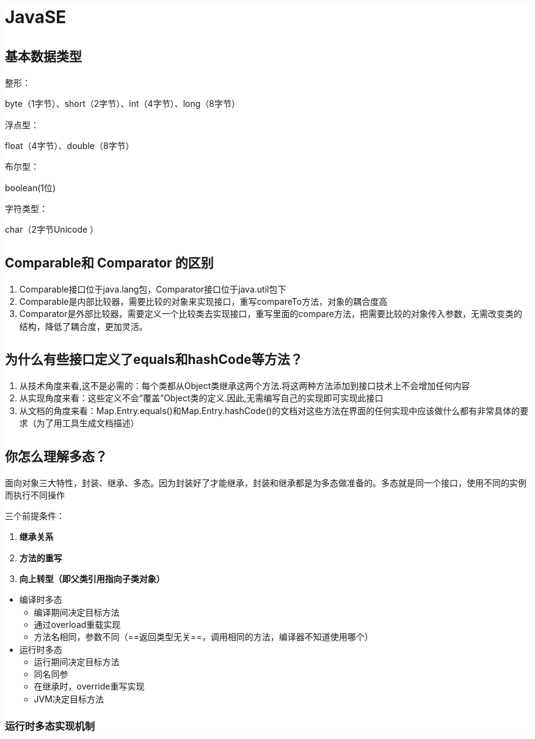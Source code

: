 #  JavaSE #

## 基本数据类型

整形：

byte（1字节）、short（2字节）、int（4字节）、long（8字节）

浮点型：

float（4字节）、double（8字节）

布尔型：

boolean(1位)

字符类型：

char（2字节Unicode ）

## Comparable和 Comparator 的区别 ##
1. Comparable接口位于java.lang包，Comparator接口位于java.util包下
2. Comparable是内部比较器，需要比较的对象来实现接口，重写compareTo方法，对象的耦合度高
3. Comparator是外部比较器，需要定义一个比较类去实现接口，重写里面的compare方法，把需要比较的对象传入参数，无需改变类的结构，降低了耦合度，更加灵活。


## 为什么有些接口定义了equals和hashCode等方法？ ##
1. 从技术角度来看,这不是必需的：每个类都从Object类继承这两个方法.将这两种方法添加到接口技术上不会增加​​任何内容
2. 从实现角度来看：这些定义不会“覆盖”Object类的定义.因此,无需编写自己的实现即可实现此接口
3. 从文档的角度来看：Map.Entry.equals()和Map.Entry.hashCode()的文档对这些方法在界面的任何实现中应该做什么都有非常具体的要求（为了用工具生成文档描述）

## 你怎么理解多态？

面向对象三大特性，封装、继承、多态。因为封装好了才能继承，封装和继承都是为多态做准备的。多态就是同一个接口，使用不同的实例而执行不同操作

三个前提条件：

1. **继承关系**

2. **方法的重写**

3. **向上转型（即父类引用指向子类对象）**

- 编译时多态
  - 编译期间决定目标方法
  - 通过overload重载实现
  - 方法名相同，参数不同（==返回类型无关==，调用相同的方法，编译器不知道使用哪个）
- 运行时多态
  - 运行期间决定目标方法
  - 同名同参
  - 在继承时，override重写实现
  - JVM决定目标方法

### 运行时多态实现机制
